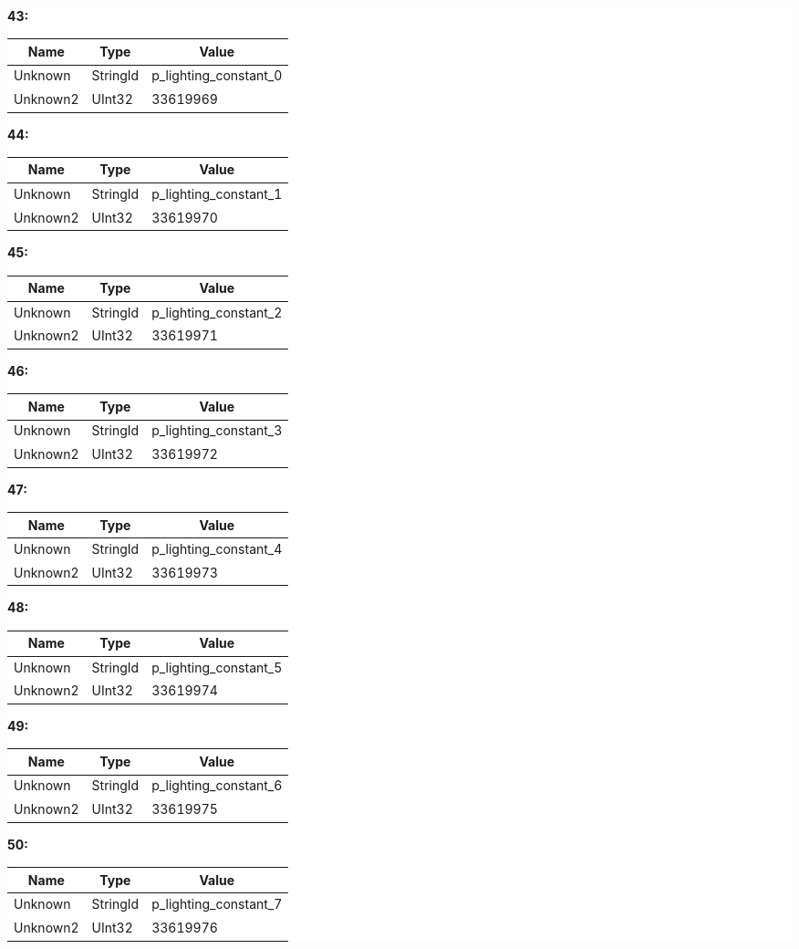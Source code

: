 
**43:**

Name	| Type	| Value
---	|---	|---	|
Unknown	|StringId	|p_lighting_constant_0
Unknown2	|UInt32	|33619969


**44:**

Name	| Type	| Value
---	|---	|---	|
Unknown	|StringId	|p_lighting_constant_1
Unknown2	|UInt32	|33619970


**45:**

Name	| Type	| Value
---	|---	|---	|
Unknown	|StringId	|p_lighting_constant_2
Unknown2	|UInt32	|33619971


**46:**

Name	| Type	| Value
---	|---	|---	|
Unknown	|StringId	|p_lighting_constant_3
Unknown2	|UInt32	|33619972


**47:**

Name	| Type	| Value
---	|---	|---	|
Unknown	|StringId	|p_lighting_constant_4
Unknown2	|UInt32	|33619973


**48:**

Name	| Type	| Value
---	|---	|---	|
Unknown	|StringId	|p_lighting_constant_5
Unknown2	|UInt32	|33619974


**49:**

Name	| Type	| Value
---	|---	|---	|
Unknown	|StringId	|p_lighting_constant_6
Unknown2	|UInt32	|33619975


**50:**

Name	| Type	| Value
---	|---	|---	|
Unknown	|StringId	|p_lighting_constant_7
Unknown2	|UInt32	|33619976
